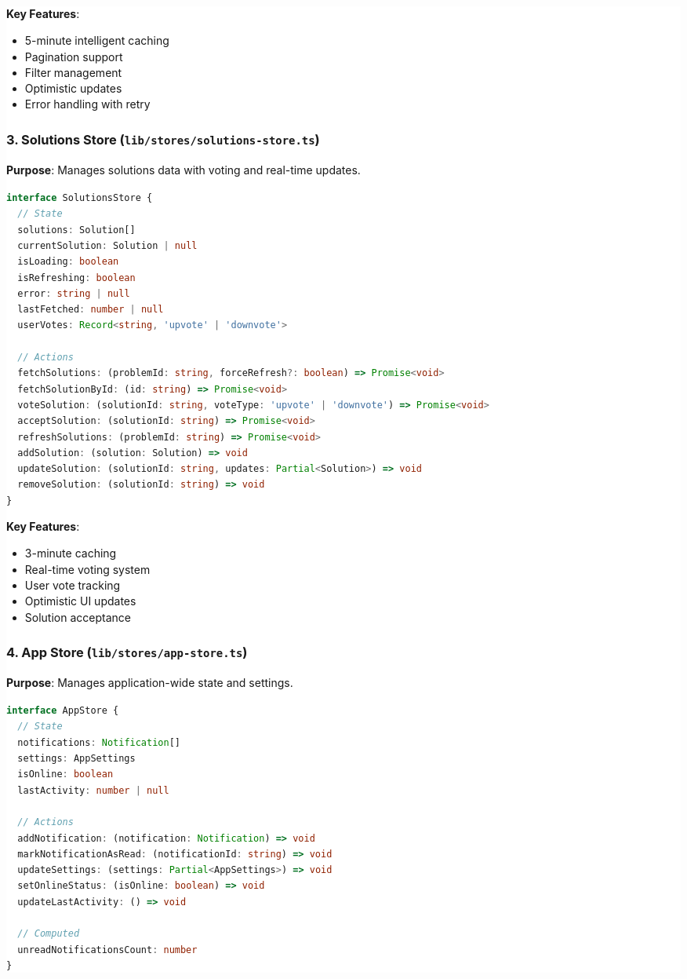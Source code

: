 **Key Features**:
- 5-minute intelligent caching
- Pagination support
- Filter management
- Optimistic updates
- Error handling with retry

### 3. Solutions Store (`lib/stores/solutions-store.ts`)

**Purpose**: Manages solutions data with voting and real-time updates.

```typescript
interface SolutionsStore {
  // State
  solutions: Solution[]
  currentSolution: Solution | null
  isLoading: boolean
  isRefreshing: boolean
  error: string | null
  lastFetched: number | null
  userVotes: Record<string, 'upvote' | 'downvote'>
  
  // Actions
  fetchSolutions: (problemId: string, forceRefresh?: boolean) => Promise<void>
  fetchSolutionById: (id: string) => Promise<void>
  voteSolution: (solutionId: string, voteType: 'upvote' | 'downvote') => Promise<void>
  acceptSolution: (solutionId: string) => Promise<void>
  refreshSolutions: (problemId: string) => Promise<void>
  addSolution: (solution: Solution) => void
  updateSolution: (solutionId: string, updates: Partial<Solution>) => void
  removeSolution: (solutionId: string) => void
}
```

**Key Features**:
- 3-minute caching
- Real-time voting system
- User vote tracking
- Optimistic UI updates
- Solution acceptance

### 4. App Store (`lib/stores/app-store.ts`)

**Purpose**: Manages application-wide state and settings.

```typescript
interface AppStore {
  // State
  notifications: Notification[]
  settings: AppSettings
  isOnline: boolean
  lastActivity: number | null
  
  // Actions
  addNotification: (notification: Notification) => void
  markNotificationAsRead: (notificationId: string) => void
  updateSettings: (settings: Partial<AppSettings>) => void
  setOnlineStatus: (isOnline: boolean) => void
  updateLastActivity: () => void
  
  // Computed
  unreadNotificationsCount: number
}
```
